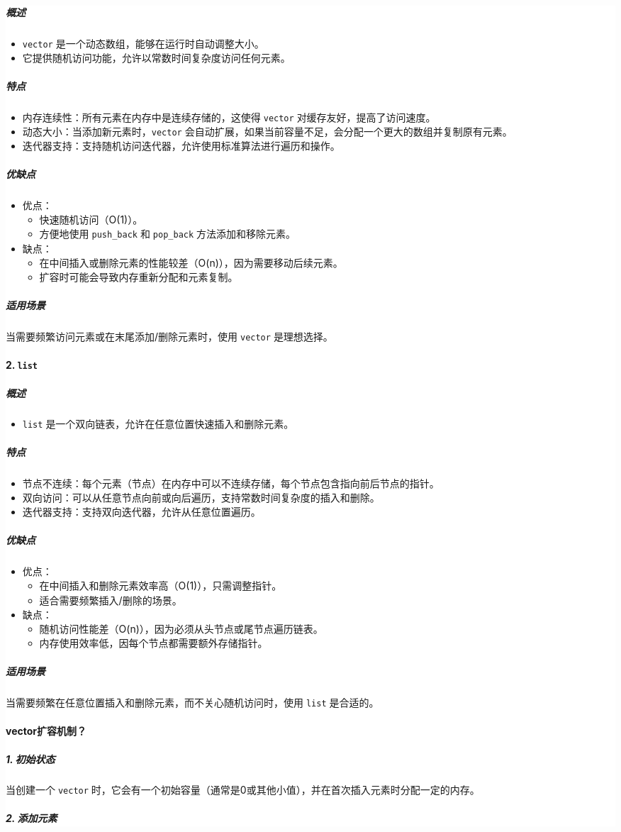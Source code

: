 ##### 概述

- `vector` 是一个动态数组，能够在运行时自动调整大小。
- 它提供随机访问功能，允许以常数时间复杂度访问任何元素。

##### 特点

- 内存连续性：所有元素在内存中是连续存储的，这使得 `vector` 对缓存友好，提高了访问速度。
- 动态大小：当添加新元素时，`vector` 会自动扩展，如果当前容量不足，会分配一个更大的数组并复制原有元素。
- 迭代器支持：支持随机访问迭代器，允许使用标准算法进行遍历和操作。

##### 优缺点

- 优点：
  - 快速随机访问（O(1)）。
  - 方便地使用 `push_back` 和 `pop_back` 方法添加和移除元素。
- 缺点：
  - 在中间插入或删除元素的性能较差（O(n)），因为需要移动后续元素。
  - 扩容时可能会导致内存重新分配和元素复制。

##### 适用场景

当需要频繁访问元素或在末尾添加/删除元素时，使用 `vector` 是理想选择。

#### 2. `list`

##### 概述

- `list` 是一个双向链表，允许在任意位置快速插入和删除元素。

##### 特点

- 节点不连续：每个元素（节点）在内存中可以不连续存储，每个节点包含指向前后节点的指针。
- 双向访问：可以从任意节点向前或向后遍历，支持常数时间复杂度的插入和删除。
- 迭代器支持：支持双向迭代器，允许从任意位置遍历。

##### 优缺点

- 优点：
  - 在中间插入和删除元素效率高（O(1)），只需调整指针。
  - 适合需要频繁插入/删除的场景。
- 缺点：
  - 随机访问性能差（O(n)），因为必须从头节点或尾节点遍历链表。
  - 内存使用效率低，因每个节点都需要额外存储指针。

##### 适用场景

当需要频繁在任意位置插入和删除元素，而不关心随机访问时，使用 `list` 是合适的。

#### vector扩容机制？

##### 1. 初始状态

当创建一个 `vector` 时，它会有一个初始容量（通常是0或其他小值），并在首次插入元素时分配一定的内存。

##### 2. 添加元素
